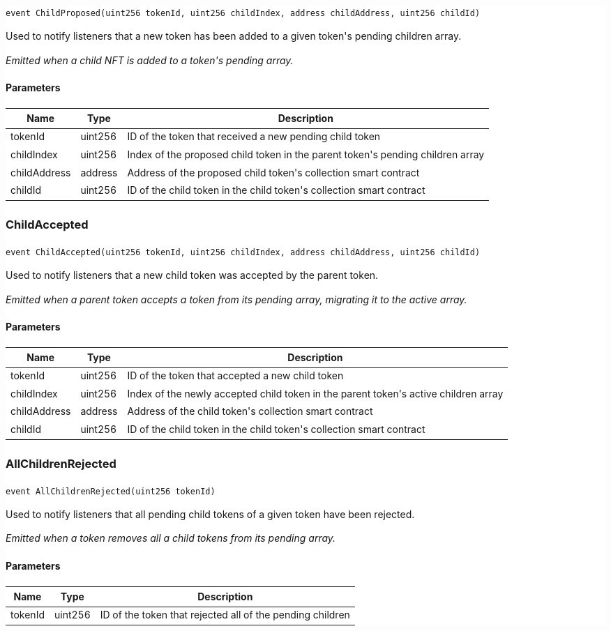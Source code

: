 ```solidity
event ChildProposed(uint256 tokenId, uint256 childIndex, address childAddress, uint256 childId)
```

Used to notify listeners that a new token has been added to a given token's pending children array.

_Emitted when a child NFT is added to a token's pending array._

#### Parameters

| Name | Type | Description |
| ---- | ---- | ----------- |
| tokenId | uint256 | ID of the token that received a new pending child token |
| childIndex | uint256 | Index of the proposed child token in the parent token's pending children array |
| childAddress | address | Address of the proposed child token's collection smart contract |
| childId | uint256 | ID of the child token in the child token's collection smart contract |

### ChildAccepted

```solidity
event ChildAccepted(uint256 tokenId, uint256 childIndex, address childAddress, uint256 childId)
```

Used to notify listeners that a new child token was accepted by the parent token.

_Emitted when a parent token accepts a token from its pending array, migrating it to the active array._

#### Parameters

| Name | Type | Description |
| ---- | ---- | ----------- |
| tokenId | uint256 | ID of the token that accepted a new child token |
| childIndex | uint256 | Index of the newly accepted child token in the parent token's active children array |
| childAddress | address | Address of the child token's collection smart contract |
| childId | uint256 | ID of the child token in the child token's collection smart contract |

### AllChildrenRejected

```solidity
event AllChildrenRejected(uint256 tokenId)
```

Used to notify listeners that all pending child tokens of a given token have been rejected.

_Emitted when a token removes all a child tokens from its pending array._

#### Parameters

| Name | Type | Description |
| ---- | ---- | ----------- |
| tokenId | uint256 | ID of the token that rejected all of the pending children |
